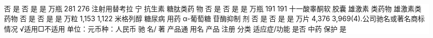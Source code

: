 否
是
否
是
是
万瓶
281
276
注射用替考拉
宁
抗生素
糖肽类药
物
否
是
否
是
是
万瓶
191
191
十一酸睾酮软
胶囊
雄激素
类药物
雄激素类
药物
否
是
否
是
是
万粒
1,153
1,122
米格列醇
糖尿病
用药
α-葡萄糖
苷酶抑制
剂
否
是
否
是
是
万片
4,376
3,969(4).公司驰名或著名商标情况
√适用□不适用
单位：元币种：人民币
驰
名/
著
产品通
用名
产品
注册
分类
适应症/功能
是否
中药
保护
是